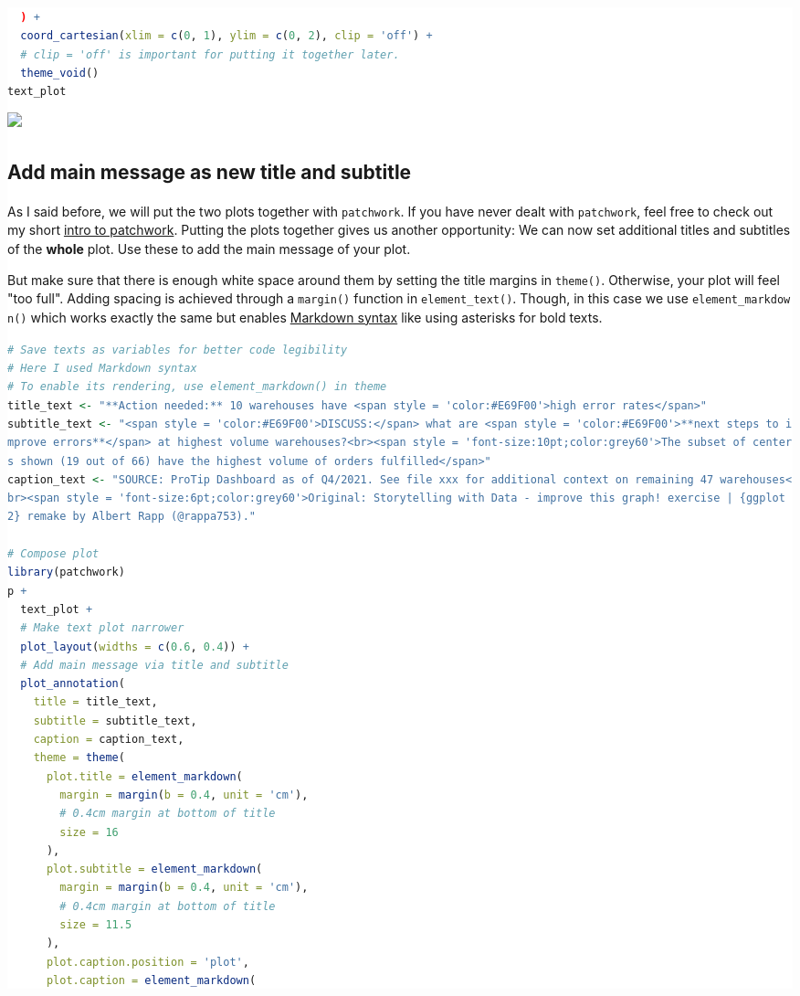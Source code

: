 ```r
  ) +
  coord_cartesian(xlim = c(0, 1), ylim = c(0, 2), clip = 'off') +
  # clip = 'off' is important for putting it together later.
  theme_void()
text_plot
```

<img src="{{< blogdown/postref >}}index_files/figure-html/unnamed-chunk-17-1.png" width="672" />


## Add main message as new title and subtitle

As I said before, we will put the two plots together with `patchwork`.
If you have never dealt with `patchwork`, feel free to check out my short [intro to patchwork](https://albert-rapp.de/post/2021-10-28-extend-plot-variety/).
Putting the plots together gives us another opportunity: 
We can now set additional titles and subtitles of the **whole** plot.
Use these to add the main message of your plot.

But make sure that there is enough white space around them by setting the title margins in `theme()`.
Otherwise, your plot will feel "too full".
Adding spacing is achieved through a `margin()` function in `element_text()`.
Though, in this case we use `element_markdown()` which works exactly the same but enables [Markdown syntax](https://www.markdownguide.org/basic-syntax/) like using asterisks for bold texts.


```r
# Save texts as variables for better code legibility
# Here I used Markdown syntax
# To enable its rendering, use element_markdown() in theme
title_text <- "**Action needed:** 10 warehouses have <span style = 'color:#E69F00'>high error rates</span>"
subtitle_text <- "<span style = 'color:#E69F00'>DISCUSS:</span> what are <span style = 'color:#E69F00'>**next steps to improve errors**</span> at highest volume warehouses?<br><span style = 'font-size:10pt;color:grey60'>The subset of centers shown (19 out of 66) have the highest volume of orders fulfilled</span>"
caption_text <- "SOURCE: ProTip Dashboard as of Q4/2021. See file xxx for additional context on remaining 47 warehouses<br><span style = 'font-size:6pt;color:grey60'>Original: Storytelling with Data - improve this graph! exercise | {ggplot2} remake by Albert Rapp (@rappa753)."

# Compose plot
library(patchwork)
p +
  text_plot +
  # Make text plot narrower
  plot_layout(widths = c(0.6, 0.4)) +
  # Add main message via title and subtitle
  plot_annotation(
    title = title_text,
    subtitle = subtitle_text,
    caption = caption_text,
    theme = theme(
      plot.title = element_markdown(
        margin = margin(b = 0.4, unit = 'cm'),
        # 0.4cm margin at bottom of title
        size = 16
      ),
      plot.subtitle = element_markdown(
        margin = margin(b = 0.4, unit = 'cm'),
        # 0.4cm margin at bottom of title
        size = 11.5
      ),
      plot.caption.position = 'plot',
      plot.caption = element_markdown(
```